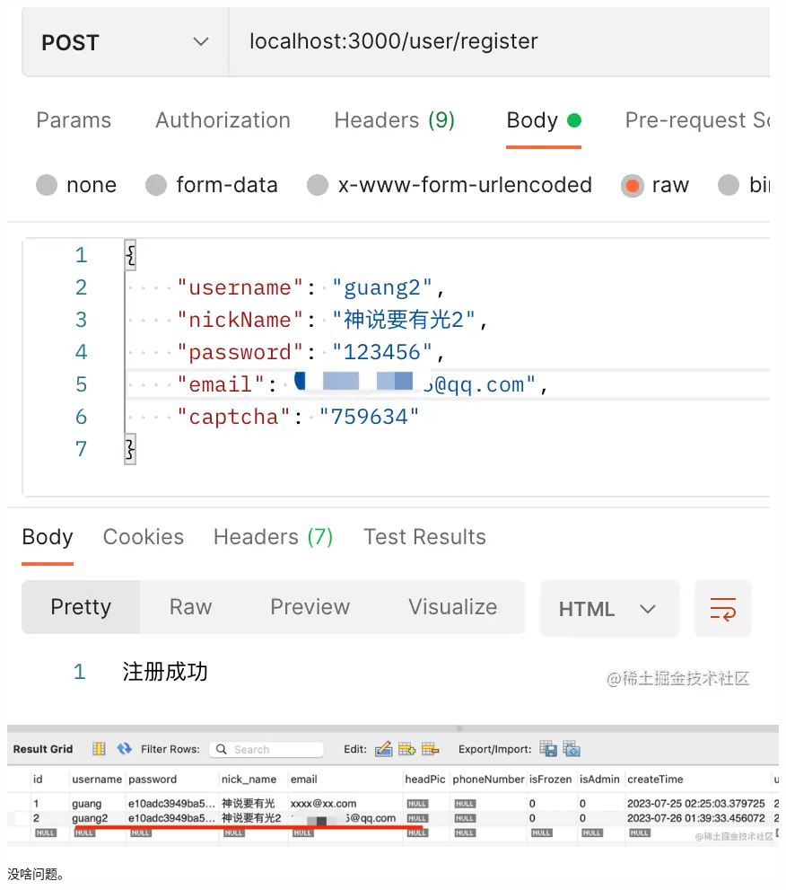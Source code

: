 ![](./images/99f2b437872d6efb76b2daeed322ab60.webp )

![](./images/e5029d90a0befc21137ac1281a92c2d4.webp )

没啥问题。
